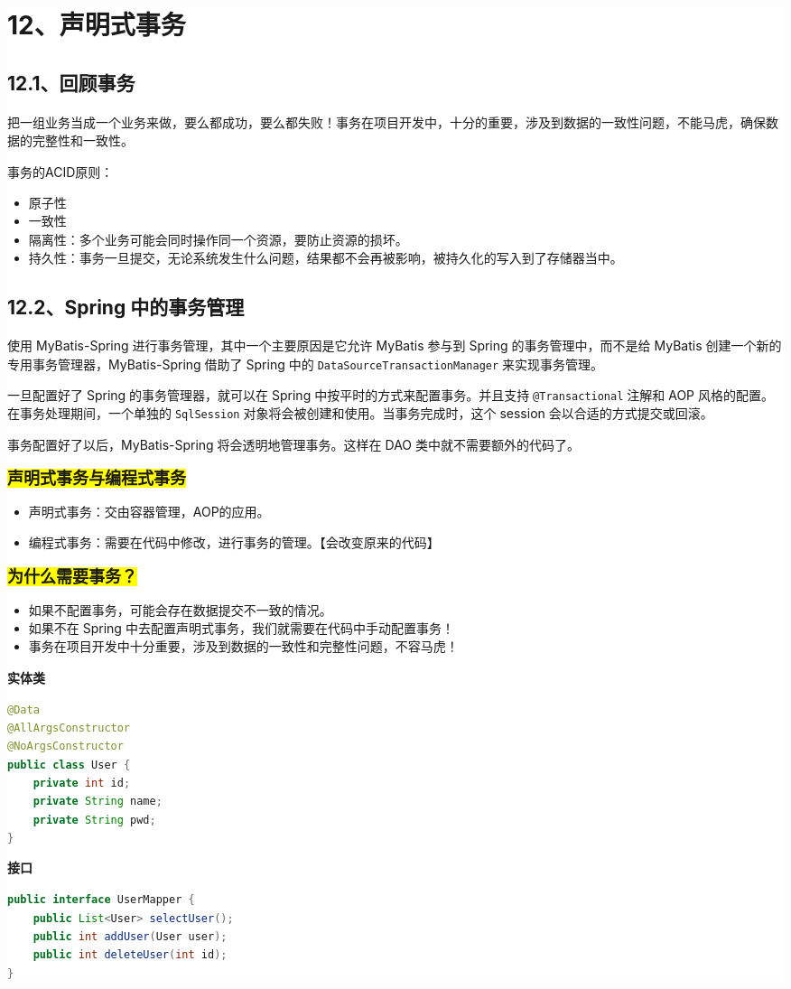 # 12、声明式事务

## 12.1、回顾事务

把一组业务当成一个业务来做，要么都成功，要么都失败！事务在项目开发中，十分的重要，涉及到数据的一致性问题，不能马虎，确保数据的完整性和一致性。

事务的ACID原则：

- 原子性
- 一致性
- 隔离性：多个业务可能会同时操作同一个资源，要防止资源的损坏。
- 持久性：事务一旦提交，无论系统发生什么问题，结果都不会再被影响，被持久化的写入到了存储器当中。

## 12.2、Spring 中的事务管理

使用 MyBatis-Spring 进行事务管理，其中一个主要原因是它允许 MyBatis 参与到 Spring 的事务管理中，而不是给 MyBatis 创建一个新的专用事务管理器，MyBatis-Spring 借助了 Spring 中的 `DataSourceTransactionManager` 来实现事务管理。

一旦配置好了 Spring 的事务管理器，就可以在 Spring 中按平时的方式来配置事务。并且支持 `@Transactional` 注解和 AOP 风格的配置。在事务处理期间，一个单独的 `SqlSession` 对象将会被创建和使用。当事务完成时，这个 session 会以合适的方式提交或回滚。

事务配置好了以后，MyBatis-Spring 将会透明地管理事务。这样在 DAO 类中就不需要额外的代码了。

<font size=4 style="font-weight:bold;background:yellow;">声明式事务与编程式事务</font>

- 声明式事务：交由容器管理，AOP的应用。

- 编程式事务：需要在代码中修改，进行事务的管理。【会改变原来的代码】

<font size=4 style="font-weight:bold;background:yellow;">为什么需要事务？</font>

- 如果不配置事务，可能会存在数据提交不一致的情况。
- 如果不在 Spring 中去配置声明式事务，我们就需要在代码中手动配置事务！
- 事务在项目开发中十分重要，涉及到数据的一致性和完整性问题，不容马虎！

**实体类**

```java
@Data
@AllArgsConstructor
@NoArgsConstructor
public class User {
    private int id;
    private String name;
    private String pwd;
}
```

**接口**

```java
public interface UserMapper {
    public List<User> selectUser();
    public int addUser(User user);
    public int deleteUser(int id);
}
```
